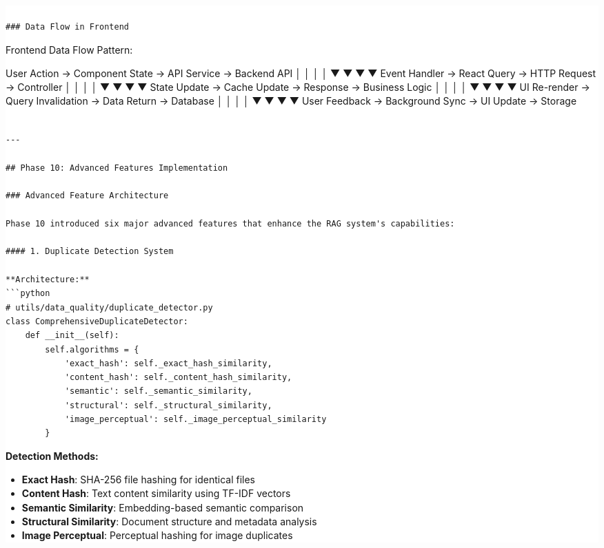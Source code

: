 ```

### Data Flow in Frontend

```
Frontend Data Flow Pattern:

User Action → Component State → API Service → Backend API
     │              │               │            │
     ▼              ▼               ▼            ▼
Event Handler → React Query → HTTP Request → Controller
     │              │               │            │
     ▼              ▼               ▼            ▼
State Update → Cache Update → Response → Business Logic
     │              │               │            │
     ▼              ▼               ▼            ▼
UI Re-render → Query Invalidation → Data Return → Database
     │              │               │            │
     ▼              ▼               ▼            ▼
User Feedback → Background Sync → UI Update → Storage
```

---

## Phase 10: Advanced Features Implementation

### Advanced Feature Architecture

Phase 10 introduced six major advanced features that enhance the RAG system's capabilities:

#### 1. Duplicate Detection System

**Architecture:**
```python
# utils/data_quality/duplicate_detector.py
class ComprehensiveDuplicateDetector:
    def __init__(self):
        self.algorithms = {
            'exact_hash': self._exact_hash_similarity,
            'content_hash': self._content_hash_similarity,
            'semantic': self._semantic_similarity,
            'structural': self._structural_similarity,
            'image_perceptual': self._image_perceptual_similarity
        }
```

**Detection Methods:**
- **Exact Hash**: SHA-256 file hashing for identical files
- **Content Hash**: Text content similarity using TF-IDF vectors
- **Semantic Similarity**: Embedding-based semantic comparison
- **Structural Similarity**: Document structure and metadata analysis
- **Image Perceptual**: Perceptual hashing for image duplicates
